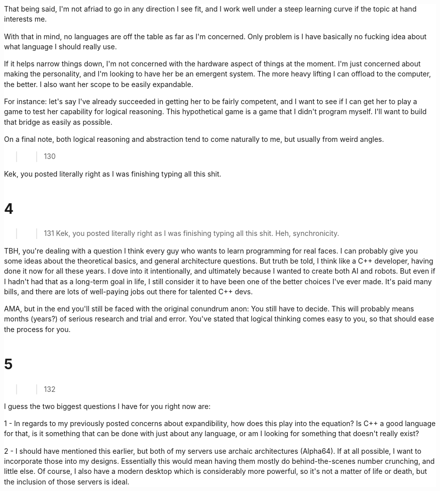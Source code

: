 That being said, I'm not afriad to go in any direction I see fit, and I work well under a steep learning curve if the topic at hand interests me.

With that in mind, no languages are off the table as far as I'm concerned. Only problem is I have basically no fucking idea about what language I should really use.

If it helps narrow things down, I'm not concerned with the hardware aspect of things at the moment. I'm just concerned about making the personality, and I'm looking to have her be an emergent system. The more heavy lifting I can offload to the computer, the better. I also want her scope to be easily expandable.

For instance: let's say I've already succeeded in getting her to be fairly competent, and I want to see if I can get her to play a game to test her capability for logical reasoning. This hypothetical game is a game that I didn't program myself. I'll want to build that bridge as easily as possible.



On a final note, both logical reasoning and abstraction tend to come naturally to me, but usually from weird angles.



>>130

Kek, you posted literally right as I was finishing typing all this shit.

# 4
>>131
>Kek, you posted literally right as I was finishing typing all this shit.
Heh, synchronicity.

TBH, you're dealing with a question I think every guy who wants to learn programming for real faces. I can probably give you some ideas about the theoretical basics, and general architecture questions. But truth be told, I think like a C++ developer, having done it now for all these years. I dove into it intentionally, and ultimately because I wanted to create both AI and robots. But even if I hadn't had that as a long-term goal in life, I still consider it to have been one of the better choices I've ever made. It's paid many bills, and there are lots of well-paying jobs out there for talented C++ devs.

AMA, but in the end you'll still be faced with the original conundrum anon: You still have to decide. This will probably means months (years?) of serious research and trial and error. You've stated that logical thinking comes easy to you, so that should ease the process for you.

# 5
>>132

I guess the two biggest questions I have for you right now are:

1 - In regards to my previously posted concerns about expandibility, how does this play into the equation? Is C++ a good language for that, is it something that can be done with just about any language, or am I looking for something that doesn't really exist?

2 - I should have mentioned this earlier, but both of my servers use archaic architectures (Alpha64). If at all possible, I want to incorporate those into my designs. Essentially this would mean having them mostly do behind-the-scenes number crunching, and little else. Of course, I also have a modern desktop which is considerably more powerful, so it's not a matter of life or death, but the inclusion of those servers is ideal.
